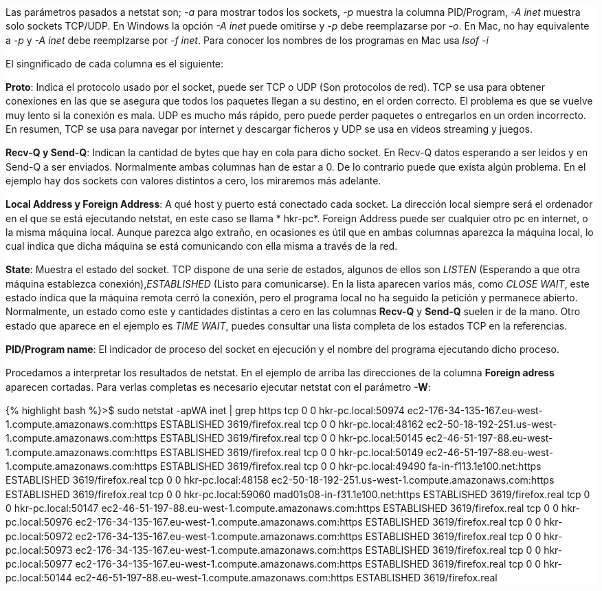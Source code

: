 Las parámetros pasados a netstat son; *-a* para mostrar todos los sockets, *-p* muestra la columna PID/Program, *-A inet* muestra solo sockets TCP/UDP. En Windows la opción *-A inet* puede omitirse y *-p* debe reemplazarse por *-o*. En Mac, no hay equivalente a *-p* y *-A inet* debe reemplzarse por *-f inet*. Para conocer los nombres de los programas en Mac usa *lsof -i*

El singnificado de cada columna es el siguiente:

**Proto**: Indica el protocolo usado por el socket, puede ser TCP o UDP (Son protocolos de red). TCP se usa para obtener conexiones en las que se asegura que todos los paquetes llegan a su destino, en el orden correcto. El problema es que se vuelve muy lento si la conexión es mala. UDP es mucho más rápido, pero puede perder paquetes o entregarlos en un orden incorrecto. En resumen, TCP se usa para navegar por internet y descargar ficheros y UDP se usa en videos streaming y juegos. 

**Recv-Q y Send-Q**: Indican la cantidad de bytes que hay en cola para dicho socket. En Recv-Q datos esperando a ser leidos y en Send-Q a ser enviados. Normalmente ambas columnas han de estar a 0. De lo contrario puede que exista algún problema. En el ejemplo hay dos sockets con valores distintos a cero, los miraremos más adelante.

**Local Address y Foreign Address**: A qué host y puerto está conectado cada socket. La dirección local siempre será el ordenador en el que se está ejecutando netstat, en este caso se llama * hkr-pc*. Foreign Address puede ser cualquier otro pc en internet, o la misma máquina local. Aunque parezca algo extraño, en ocasiones es útil que en ambas columnas aparezca la máquina local, lo cual indica que dicha máquina se está comunicando con ella misma a través de la red.

**State**: Muestra el estado del socket. TCP dispone de una serie de estados, algunos de ellos son *LISTEN* (Esperando a que otra máquina establezca conexión),*ESTABLISHED* (Listo para comunicarse). En la lista aparecen varios más, como *CLOSE WAIT*, este estado indica que la máquina remota cerró la conexión, pero el programa local no ha seguido la petición y permanece abierto. Normalmente, un estado como este y cantidades distintas a cero en las columnas **Recv-Q** y **Send-Q** suelen ir de la mano. Otro estado que aparece en el ejemplo es *TIME WAIT*, puedes consultar una lista completa de los estados TCP en la referencias.

**PID/Program name**: El indicador de proceso del socket en ejecución y el nombre del programa ejecutando dicho proceso.

Procedamos a interpretar los resultados de netstat. En el ejemplo de arriba las direcciones de la columna **Foreign adress** aparecen cortadas. Para verlas completas es necesario ejecutar netstat con el parámetro **-W**:

{% highlight bash %}>$ sudo netstat -apWA inet | grep https
tcp        0      0 hkr-pc.local:50974      ec2-176-34-135-167.eu-west-1.compute.amazonaws.com:https ESTABLISHED 3619/firefox.real
tcp        0      0 hkr-pc.local:48162      ec2-50-18-192-251.us-west-1.compute.amazonaws.com:https ESTABLISHED 3619/firefox.real
tcp        0      0 hkr-pc.local:50145      ec2-46-51-197-88.eu-west-1.compute.amazonaws.com:https ESTABLISHED 3619/firefox.real
tcp        0      0 hkr-pc.local:50149      ec2-46-51-197-88.eu-west-1.compute.amazonaws.com:https ESTABLISHED 3619/firefox.real
tcp        0      0 hkr-pc.local:49490      fa-in-f113.1e100.net:https ESTABLISHED 3619/firefox.real
tcp        0      0 hkr-pc.local:48158      ec2-50-18-192-251.us-west-1.compute.amazonaws.com:https ESTABLISHED 3619/firefox.real
tcp        0      0 hkr-pc.local:59060      mad01s08-in-f31.1e100.net:https ESTABLISHED 3619/firefox.real
tcp        0      0 hkr-pc.local:50147      ec2-46-51-197-88.eu-west-1.compute.amazonaws.com:https ESTABLISHED 3619/firefox.real
tcp        0      0 hkr-pc.local:50976      ec2-176-34-135-167.eu-west-1.compute.amazonaws.com:https ESTABLISHED 3619/firefox.real
tcp        0      0 hkr-pc.local:50972      ec2-176-34-135-167.eu-west-1.compute.amazonaws.com:https ESTABLISHED 3619/firefox.real
tcp        0      0 hkr-pc.local:50973      ec2-176-34-135-167.eu-west-1.compute.amazonaws.com:https ESTABLISHED 3619/firefox.real
tcp        0      0 hkr-pc.local:50977      ec2-176-34-135-167.eu-west-1.compute.amazonaws.com:https ESTABLISHED 3619/firefox.real
tcp        0      0 hkr-pc.local:50144      ec2-46-51-197-88.eu-west-1.compute.amazonaws.com:https ESTABLISHED 3619/firefox.real